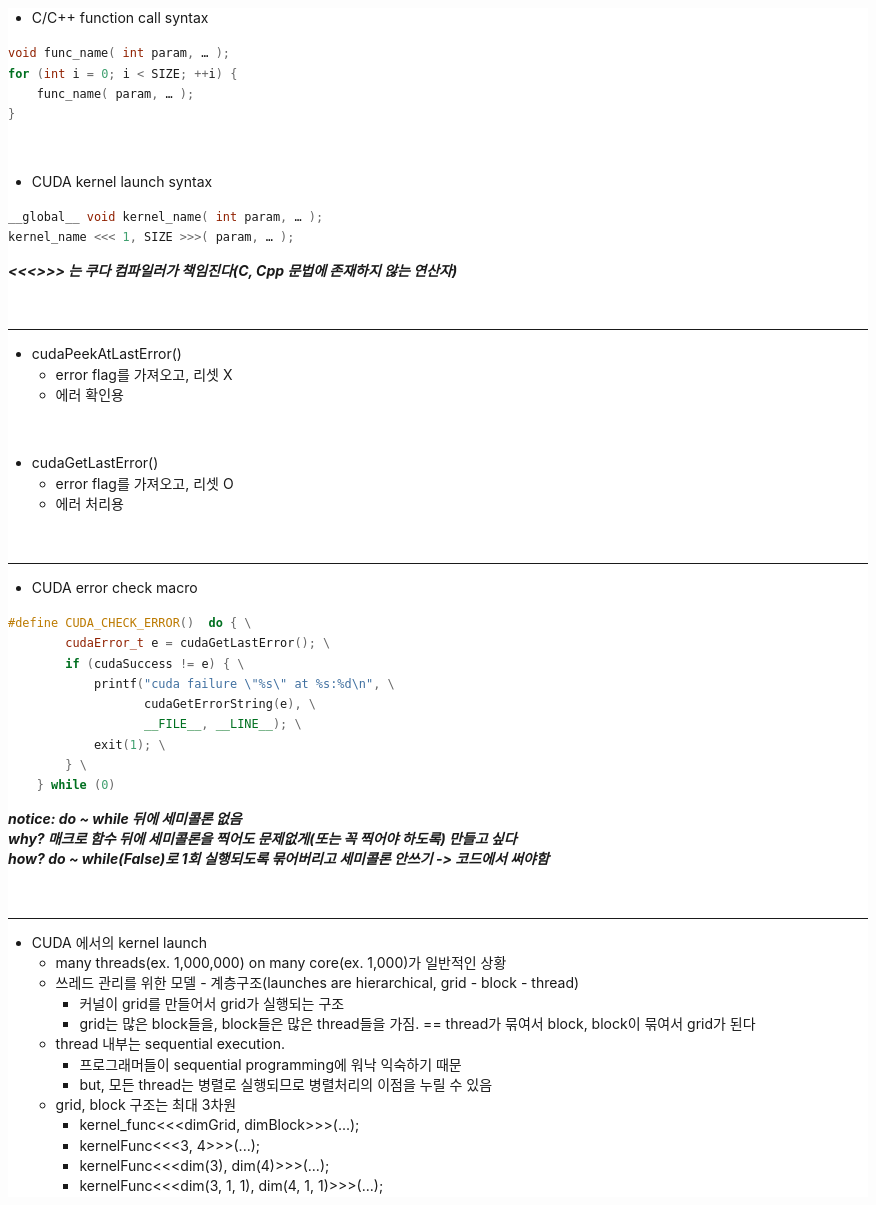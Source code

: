 - C/C++ function call syntax

```cpp
void func_name( int param, … );
for (int i = 0; i < SIZE; ++i) {
    func_name( param, … );
}
```

<br>

- CUDA kernel launch syntax
```cpp
__global__ void kernel_name( int param, … );
kernel_name <<< 1, SIZE >>>( param, … );
``` 
___<<<>>> 는 쿠다 컴파일러가 책임진다(C, Cpp 문법에 존재하지 않는 연산자)___

<br>

---

- cudaPeekAtLastError()
    - error flag를 가져오고, 리셋 X
    - 에러 확인용

<br>

- cudaGetLastError()
    - error flag를 가져오고, 리셋 O
    - 에러 처리용

<br>

---

- CUDA error check macro
```cpp
#define CUDA_CHECK_ERROR()	do { \
        cudaError_t e = cudaGetLastError(); \
        if (cudaSuccess != e) { \
            printf("cuda failure \"%s\" at %s:%d\n", \
                   cudaGetErrorString(e), \
                   __FILE__, __LINE__); \
            exit(1); \
        } \
    } while (0)
```
___notice: do ~ while 뒤에 세미콜론 없음___<br>
___why? 매크로 함수 뒤에 세미콜론을 찍어도 문제없게(또는 꼭 찍어야 하도록) 만들고 싶다___<br>
___how? do ~ while(False)로 1회 실행되도록 묶어버리고 세미콜론 안쓰기 -> 코드에서 써야함___

<br>

---

- CUDA 에서의 kernel launch
    - many threads(ex. 1,000,000) on many core(ex. 1,000)가 일반적인 상황
     - 쓰레드 관리를 위한 모델 - 계층구조(launches are hierarchical, grid - block - thread)
        - 커널이 grid를 만들어서 grid가 실행되는 구조
        - grid는 많은 block들을, block들은 많은 thread들을 가짐.
            == thread가 묶여서 block, block이 묶여서 grid가 된다
    - thread 내부는 sequential execution.
        - 프로그래머들이 sequential programming에 워낙 익숙하기 때문
        - but, 모든 thread는 병렬로 실행되므로 병렬처리의 이점을 누릴 수 있음
    - grid, block 구조는 최대 3차원
        - kernel_func<<<dimGrid, dimBlock>>>(...);
        - kernelFunc<<<3, 4>>>(...);
        - kernelFunc<<<dim(3), dim(4)>>>(...);
        - kernelFunc<<<dim(3, 1, 1), dim(4, 1, 1)>>>(...);

